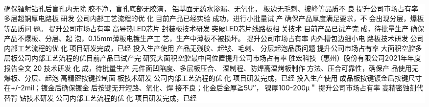 确保镭射钻孔后盲孔内无除
胶不净，盲孔底部无胶渣，
铝基面无药水渗漏、无氧化，
板边无毛刺、披峰等品质不
良
提升公司市场占有率
多层超铜厚电路板
研发
公司内部工艺流程的优
化
目前产品已经实验
成功，进行小批量试
产
确保产品厚度满足要求，不
会出现分层，爆板等品质问
题。
提升公司市场占有率
高导热LED芯片
封装板技术研发
突破LED芯片线路板相
关技术
目前产品已试产完
成，待批量生产
确保产品不爆板、分层、起
泡，0.15mm薄板电镀生产工
艺，生产中薄板不被损坏。
提升公司市场占有率
内外槽包边细小电
路板技术研发
公司内部工艺流程的优
化
项目研发完成，已经
投入生产使用
产品无残胶、起皱、毛刺、
分层起泡品质问题
提升公司市场占有率
大面积空腔多层板公司内部工艺流程的优目前产品已试产完
研究大面积空腔最中间位置提升公司市场占有率
胜宏科技（惠州）股份有限公司2021年年度报告全文
20
技术研发
化
成，待批量生产
元件面凹陷度、多层板压合、
湿制程、防焊高温烤板制作
方法、压合可靠性，确保产
品使用无爆板、分层、起泡
高精密按键控制面
板技术研发
公司内部工艺流程的优
化
项目研发完成，已经
投入生产使用
成品板按键镀金后按键尺寸
在+/-2mil；镀金后确保镀金
后按键无开短路、氧化、焊
接不良；化金后金厚≧5U″，
镍厚100-200μ＂
提升公司市场占有率
高精密蚀刻代替背
钻技术研发
公司内部工艺流程的优
化
项目研发完成，已经